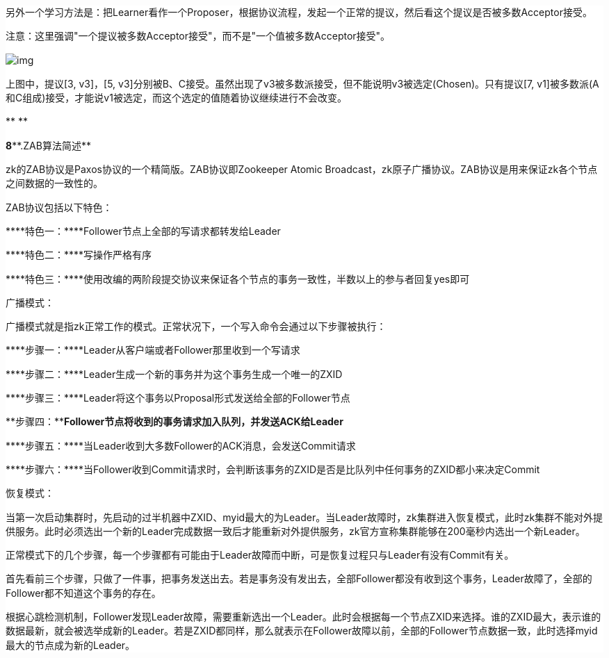 另外一个学习方法是：把Learner看作一个Proposer，根据协议流程，发起一个正常的提议，然后看这个提议是否被多数Acceptor接受。



注意：这里强调"一个提议被多数Acceptor接受"，而不是"一个值被多数Acceptor接受"。

![img](https://mmbiz.qpic.cn/sz_mmbiz_png/DXGTicJyJ8QBk82OPicib1ibrSGia40rhCJDYLGiauWD8LxTV3C5k7o0H533cNoRpclTM7YWAP9kAiagdqfIB9iaLZlARA/640?wx_fmt=png&from=appmsg)

上图中，提议[3, v3]，[5, v3]分别被B、C接受。虽然出现了v3被多数派接受，但不能说明v3被选定(Chosen)。只有提议[7, v1]被多数派(A和C组成)接受，才能说v1被选定，而这个选定的值随着协议继续进行不会改变。

**
**

**8****.ZAB算法简述**

zk的ZAB协议是Paxos协议的一个精简版。ZAB协议即Zookeeper Atomic Broadcast，zk原子广播协议。ZAB协议是用来保证zk各个节点之间数据的一致性的。



ZAB协议包括以下特色：

***\*特色一：\****Follower节点上全部的写请求都转发给Leader

***\*特色二：\****写操作严格有序

***\*特色三：\****使用改编的两阶段提交协议来保证各个节点的事务一致性，半数以上的参与者回复yes即可



广播模式：

广播模式就是指zk正常工作的模式。正常状况下，一个写入命令会通过以下步骤被执行：



***\*步骤一：\****Leader从客户端或者Follower那里收到一个写请求

***\*步骤二：\****Leader生成一个新的事务并为这个事务生成一个唯一的ZXID

***\*步骤三：\****Leader将这个事务以Proposal形式发送给全部的Follower节点

**步骤四：****Follower节点将收到的事务请求加入队列，并发送ACK给Leader**

***\*步骤五：\****当Leader收到大多数Follower的ACK消息，会发送Commit请求

***\*步骤六：\****当Follower收到Commit请求时，会判断该事务的ZXID是否是比队列中任何事务的ZXID都小来决定Commit



恢复模式：

当第一次启动集群时，先启动的过半机器中ZXID、myid最大的为Leader。当Leader故障时，zk集群进入恢复模式，此时zk集群不能对外提供服务。此时必须选出一个新的Leader完成数据一致后才能重新对外提供服务，zk官方宣称集群能够在200毫秒内选出一个新Leader。



正常模式下的几个步骤，每一个步骤都有可能由于Leader故障而中断，可是恢复过程只与Leader有没有Commit有关。



首先看前三个步骤，只做了一件事，把事务发送出去。若是事务没有发出去，全部Follower都没有收到这个事务，Leader故障了，全部的Follower都不知道这个事务的存在。



根据心跳检测机制，Follower发现Leader故障，需要重新选出一个Leader。此时会根据每一个节点ZXID来选择。谁的ZXID最大，表示谁的数据最新，就会被选举成新的Leader。若是ZXID都同样，那么就表示在Follower故障以前，全部的Follower节点数据一致，此时选择myid最大的节点成为新的Leader。
